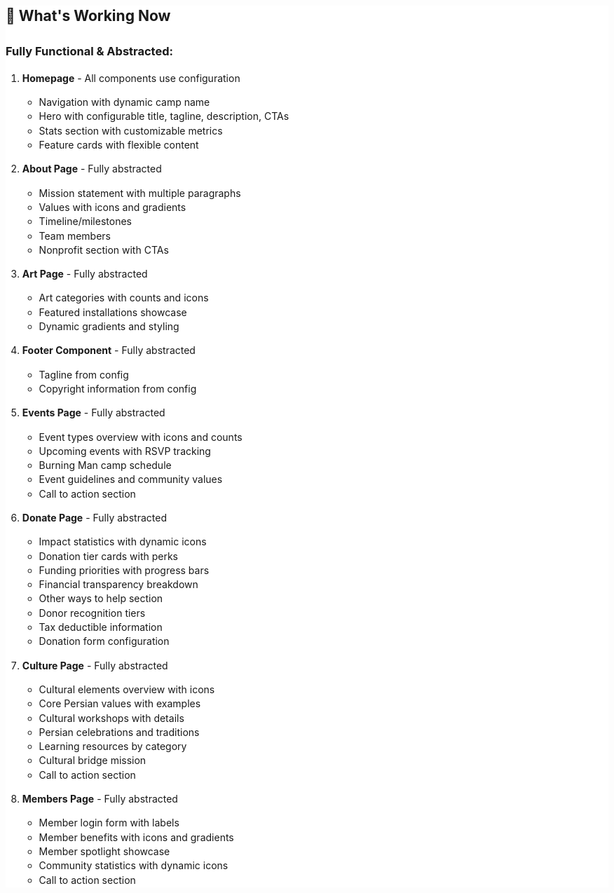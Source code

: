 
## 🎯 What's Working Now

### Fully Functional & Abstracted:
1. **Homepage** - All components use configuration
   - Navigation with dynamic camp name
   - Hero with configurable title, tagline, description, CTAs
   - Stats section with customizable metrics
   - Feature cards with flexible content

2. **About Page** - Fully abstracted
   - Mission statement with multiple paragraphs
   - Values with icons and gradients
   - Timeline/milestones
   - Team members
   - Nonprofit section with CTAs

3. **Art Page** - Fully abstracted
   - Art categories with counts and icons
   - Featured installations showcase
   - Dynamic gradients and styling

4. **Footer Component** - Fully abstracted
   - Tagline from config
   - Copyright information from config

5. **Events Page** - Fully abstracted
   - Event types overview with icons and counts
   - Upcoming events with RSVP tracking
   - Burning Man camp schedule
   - Event guidelines and community values
   - Call to action section

6. **Donate Page** - Fully abstracted
   - Impact statistics with dynamic icons
   - Donation tier cards with perks
   - Funding priorities with progress bars
   - Financial transparency breakdown
   - Other ways to help section
   - Donor recognition tiers
   - Tax deductible information
   - Donation form configuration

7. **Culture Page** - Fully abstracted
   - Cultural elements overview with icons
   - Core Persian values with examples
   - Cultural workshops with details
   - Persian celebrations and traditions
   - Learning resources by category
   - Cultural bridge mission
   - Call to action section

8. **Members Page** - Fully abstracted
   - Member login form with labels
   - Member benefits with icons and gradients
   - Member spotlight showcase
   - Community statistics with dynamic icons
   - Call to action section
